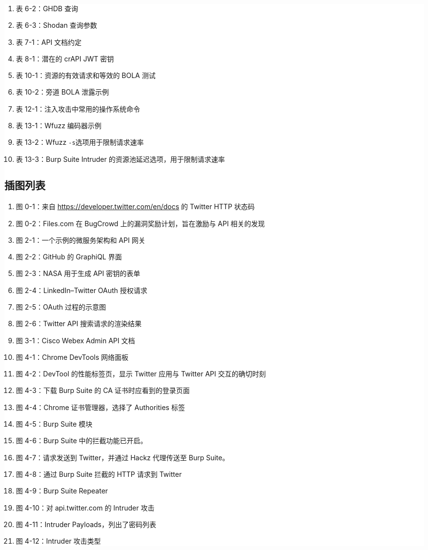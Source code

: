 1.  表 6-2：GHDB 查询

1.  表 6-3：Shodan 查询参数

1.  表 7-1：API 文档约定

1.  表 8-1：潜在的 crAPI JWT 密钥

1.  表 10-1：资源的有效请求和等效的 BOLA 测试

1.  表 10-2：旁道 BOLA 泄露示例

1.  表 12-1：注入攻击中常用的操作系统命令

1.  表 13-1：Wfuzz 编码器示例

1.  表 13-2：Wfuzz `-s`选项用于限制请求速率

1.  表 13-3：Burp Suite Intruder 的资源池延迟选项，用于限制请求速率

## **插图列表**

1.  图 0-1：来自 https://developer.twitter.com/en/docs 的 Twitter HTTP 状态码

1.  图 0-2：Files.com 在 BugCrowd 上的漏洞奖励计划，旨在激励与 API 相关的发现

1.  图 2-1：一个示例的微服务架构和 API 网关

1.  图 2-2：GitHub 的 GraphiQL 界面

1.  图 2-3：NASA 用于生成 API 密钥的表单

1.  图 2-4：LinkedIn–Twitter OAuth 授权请求

1.  图 2-5：OAuth 过程的示意图

1.  图 2-6：Twitter API 搜索请求的渲染结果

1.  图 3-1：Cisco Webex Admin API 文档

1.  图 4-1：Chrome DevTools 网络面板

1.  图 4-2：DevTool 的性能标签页，显示 Twitter 应用与 Twitter API 交互的确切时刻

1.  图 4-3：下载 Burp Suite 的 CA 证书时应看到的登录页面

1.  图 4-4：Chrome 证书管理器，选择了 Authorities 标签

1.  图 4-5：Burp Suite 模块

1.  图 4-6：Burp Suite 中的拦截功能已开启。

1.  图 4-7：请求发送到 Twitter，并通过 Hackz 代理传送至 Burp Suite。

1.  图 4-8：通过 Burp Suite 拦截的 HTTP 请求到 Twitter

1.  图 4-9：Burp Suite Repeater

1.  图 4-10：对 api.twitter.com 的 Intruder 攻击

1.  图 4-11：Intruder Payloads，列出了密码列表

1.  图 4-12：Intruder 攻击类型
